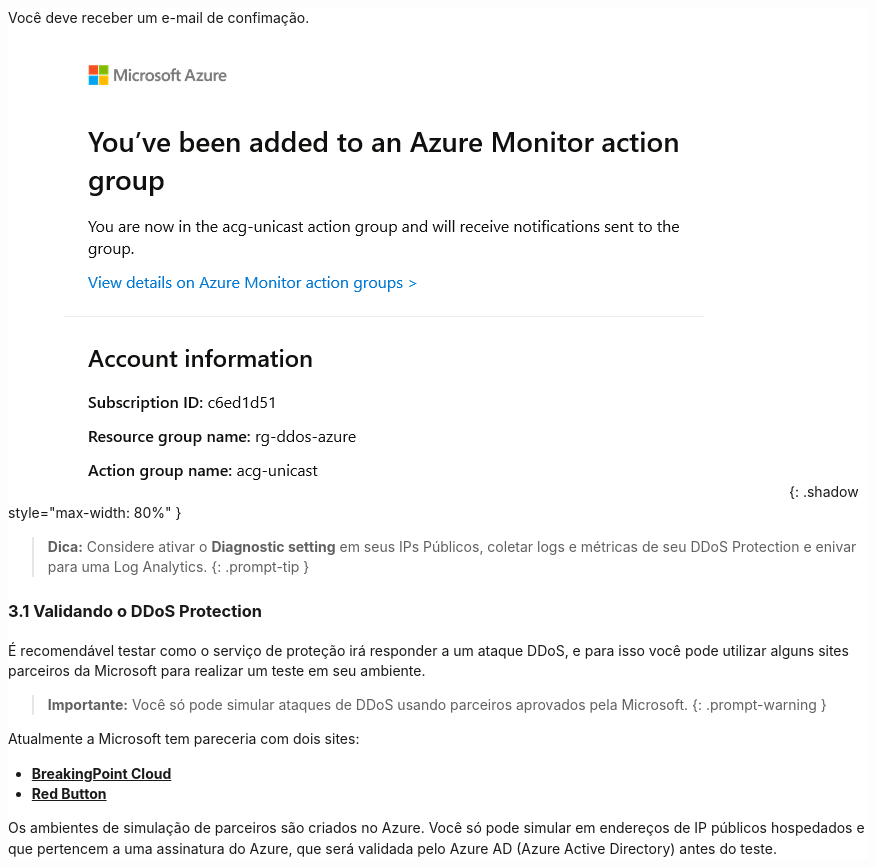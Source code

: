 Você deve receber um e-mail de confimação.

![](/assets/img/32/ddos20.png){: .shadow style="max-width: 80%" }

>**Dica:** Considere ativar o **Diagnostic setting** em seus IPs Públicos, coletar logs e métricas de seu DDoS Protection e enivar para uma Log Analytics.
{: .prompt-tip }

### **3.1 Validando o DDoS Protection**

É recomendável testar como o serviço de proteção irá responder a um ataque DDoS, e para isso você pode utilizar alguns sites parceiros da Microsoft para realizar um teste em seu ambiente.

>**Importante:** Você só pode simular ataques de DDoS usando parceiros aprovados pela Microsoft.
{: .prompt-warning }

Atualmente a Microsoft tem pareceria com dois sites:

- <a href="https://www.keysight.com/us/en/products/network-security/breakingpoint-cloud.html" target="_blank"> **BreakingPoint Cloud**</a>
- <a href="https://www.red-button.net/" target="_blank"> **Red Button**</a>

Os ambientes de simulação de parceiros são criados no Azure. Você só pode simular em endereços de IP públicos hospedados e que pertencem a uma assinatura do Azure, que será validada pelo Azure AD (Azure Active Directory) antes do teste.
